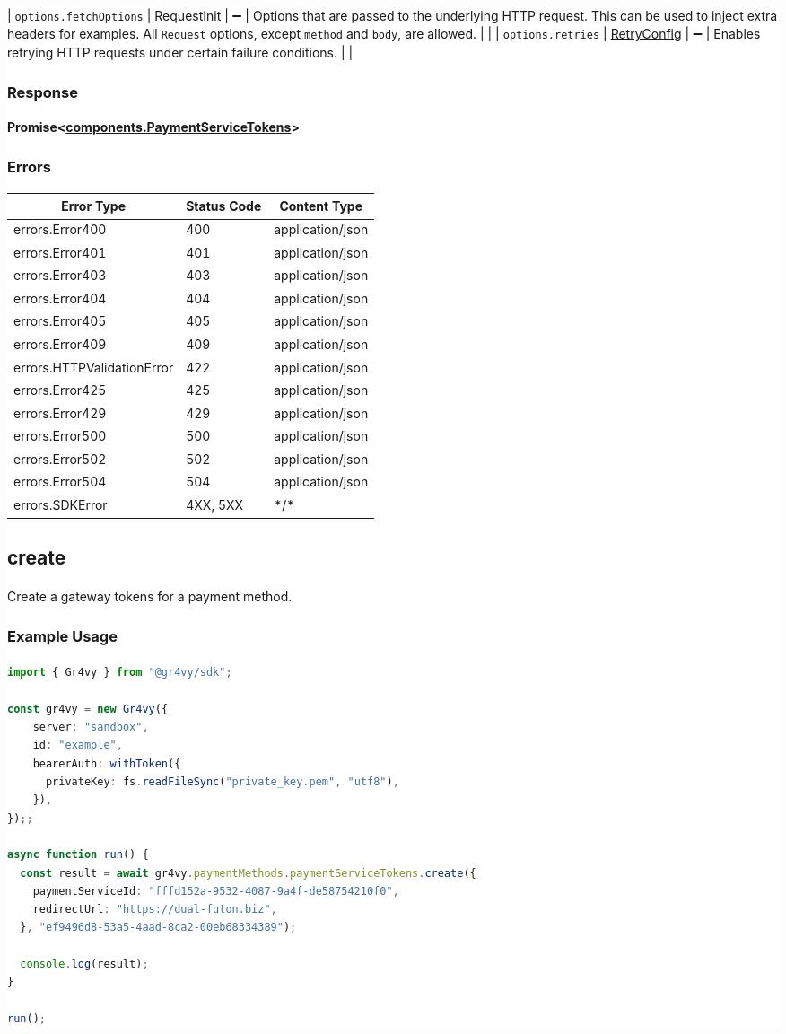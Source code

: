 | `options.fetchOptions`                                                                                                                                                         | [RequestInit](https://developer.mozilla.org/en-US/docs/Web/API/Request/Request#options)                                                                                        | :heavy_minus_sign:                                                                                                                                                             | Options that are passed to the underlying HTTP request. This can be used to inject extra headers for examples. All `Request` options, except `method` and `body`, are allowed. |                                                                                                                                                                                |
| `options.retries`                                                                                                                                                              | [RetryConfig](../../lib/utils/retryconfig.md)                                                                                                                                  | :heavy_minus_sign:                                                                                                                                                             | Enables retrying HTTP requests under certain failure conditions.                                                                                                               |                                                                                                                                                                                |

### Response

**Promise\<[components.PaymentServiceTokens](../../models/components/paymentservicetokens.md)\>**

### Errors

| Error Type                 | Status Code                | Content Type               |
| -------------------------- | -------------------------- | -------------------------- |
| errors.Error400            | 400                        | application/json           |
| errors.Error401            | 401                        | application/json           |
| errors.Error403            | 403                        | application/json           |
| errors.Error404            | 404                        | application/json           |
| errors.Error405            | 405                        | application/json           |
| errors.Error409            | 409                        | application/json           |
| errors.HTTPValidationError | 422                        | application/json           |
| errors.Error425            | 425                        | application/json           |
| errors.Error429            | 429                        | application/json           |
| errors.Error500            | 500                        | application/json           |
| errors.Error502            | 502                        | application/json           |
| errors.Error504            | 504                        | application/json           |
| errors.SDKError            | 4XX, 5XX                   | \*/\*                      |

## create

Create a gateway tokens for a payment method.

### Example Usage


```typescript
import { Gr4vy } from "@gr4vy/sdk";

const gr4vy = new Gr4vy({
    server: "sandbox",
    id: "example",
    bearerAuth: withToken({
      privateKey: fs.readFileSync("private_key.pem", "utf8"),
    }),
});;

async function run() {
  const result = await gr4vy.paymentMethods.paymentServiceTokens.create({
    paymentServiceId: "fffd152a-9532-4087-9a4f-de58754210f0",
    redirectUrl: "https://dual-futon.biz",
  }, "ef9496d8-53a5-4aad-8ca2-00eb68334389");

  console.log(result);
}

run();
```
